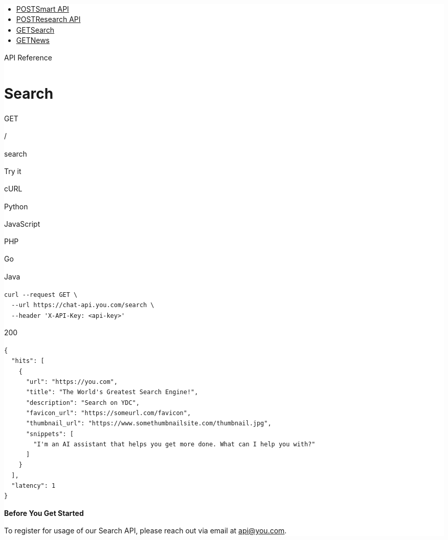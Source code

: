   * [POSTSmart API](/api-reference/smart)
  * [POSTResearch API](/api-reference/research)
  * [GETSearch](/api-reference/search)
  * [GETNews](/api-reference/news)

API Reference

# Search

GET

/

search

Try it

cURL

Python

JavaScript

PHP

Go

Java

    
    
    curl --request GET \
      --url https://chat-api.you.com/search \
      --header 'X-API-Key: <api-key>'

200

    
    
    {
      "hits": [
        {
          "url": "https://you.com",
          "title": "The World's Greatest Search Engine!",
          "description": "Search on YDC",
          "favicon_url": "https://someurl.com/favicon",
          "thumbnail_url": "https://www.somethumbnailsite.com/thumbnail.jpg",
          "snippets": [
            "I'm an AI assistant that helps you get more done. What can I help you with?"
          ]
        }
      ],
      "latency": 1
    }

**Before You Get Started**

To register for usage of our Search API, please reach out via email at
[api@you.com](mailto:api@you.com).
